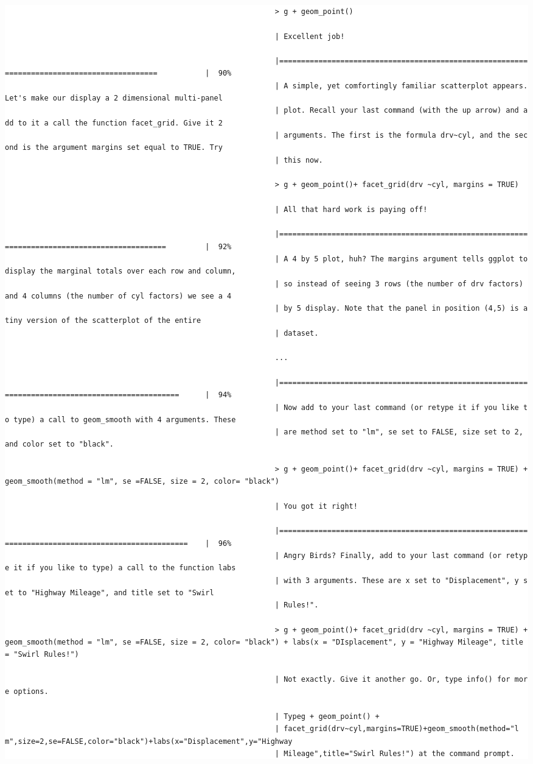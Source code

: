                                                                   > g + geom_point()
                                                                  
                                                                  | Excellent job!
                                                                  
                                                                  |============================================================================================           |  90%
                                                                  | A simple, yet comfortingly familiar scatterplot appears. Let's make our display a 2 dimensional multi-panel
                                                                  | plot. Recall your last command (with the up arrow) and add to it a call the function facet_grid. Give it 2
                                                                  | arguments. The first is the formula drv~cyl, and the second is the argument margins set equal to TRUE. Try
                                                                  | this now.
                                                                  
                                                                  > g + geom_point()+ facet_grid(drv ~cyl, margins = TRUE)
                                                                  
                                                                  | All that hard work is paying off!
                                                                  
                                                                  |==============================================================================================         |  92%
                                                                  | A 4 by 5 plot, huh? The margins argument tells ggplot to display the marginal totals over each row and column,
                                                                  | so instead of seeing 3 rows (the number of drv factors) and 4 columns (the number of cyl factors) we see a 4
                                                                  | by 5 display. Note that the panel in position (4,5) is a tiny version of the scatterplot of the entire
                                                                  | dataset.
                                                                  
                                                                  ...
                                                                  
                                                                  |=================================================================================================      |  94%
                                                                  | Now add to your last command (or retype it if you like to type) a call to geom_smooth with 4 arguments. These
                                                                  | are method set to "lm", se set to FALSE, size set to 2, and color set to "black".
                                                                  
                                                                  > g + geom_point()+ facet_grid(drv ~cyl, margins = TRUE) + geom_smooth(method = "lm", se =FALSE, size = 2, color= "black")
                                                                  
                                                                  | You got it right!
                                                                  
                                                                  |===================================================================================================    |  96%
                                                                  | Angry Birds? Finally, add to your last command (or retype it if you like to type) a call to the function labs
                                                                  | with 3 arguments. These are x set to "Displacement", y set to "Highway Mileage", and title set to "Swirl
                                                                  | Rules!".
                                                                  
                                                                  > g + geom_point()+ facet_grid(drv ~cyl, margins = TRUE) + geom_smooth(method = "lm", se =FALSE, size = 2, color= "black") + labs(x = "DIsplacement", y = "Highway Mileage", title = "Swirl Rules!")
                                                                  
                                                                  | Not exactly. Give it another go. Or, type info() for more options.
                                                                  
                                                                  | Typeg + geom_point() +
                                                                  | facet_grid(drv~cyl,margins=TRUE)+geom_smooth(method="lm",size=2,se=FALSE,color="black")+labs(x="Displacement",y="Highway
                                                                  | Mileage",title="Swirl Rules!") at the command prompt.
                                                                  